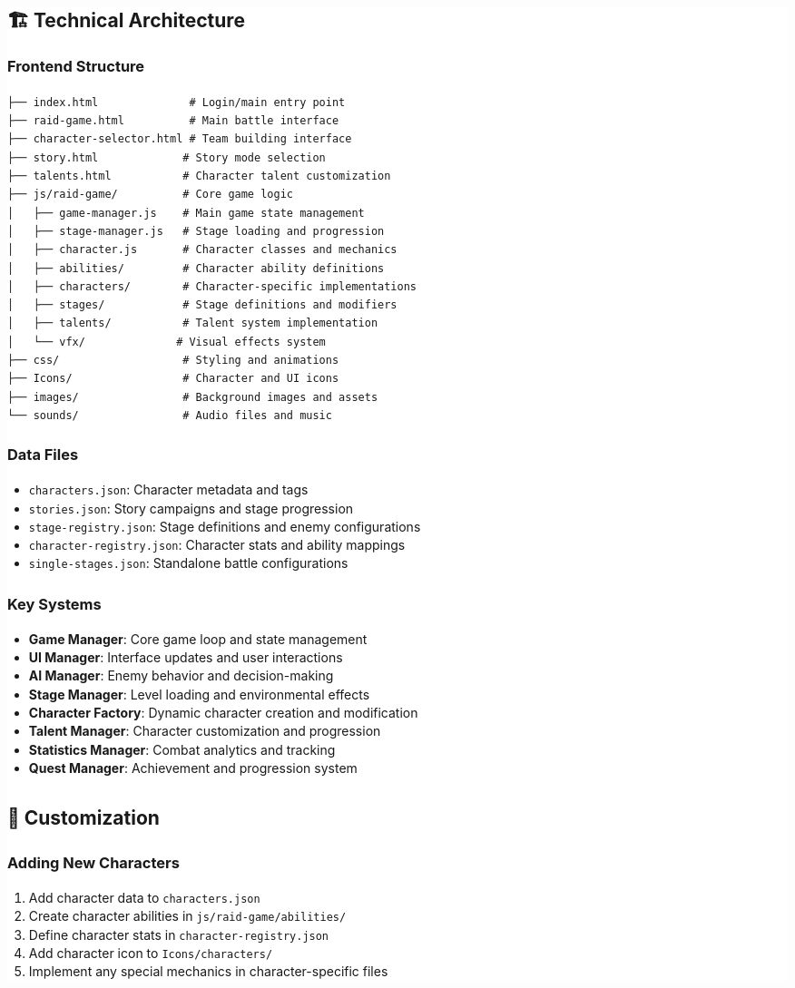 ## 🏗️ Technical Architecture

### Frontend Structure
```
├── index.html              # Login/main entry point
├── raid-game.html          # Main battle interface
├── character-selector.html # Team building interface
├── story.html             # Story mode selection
├── talents.html           # Character talent customization
├── js/raid-game/          # Core game logic
│   ├── game-manager.js    # Main game state management
│   ├── stage-manager.js   # Stage loading and progression
│   ├── character.js       # Character classes and mechanics
│   ├── abilities/         # Character ability definitions
│   ├── characters/        # Character-specific implementations
│   ├── stages/            # Stage definitions and modifiers
│   ├── talents/           # Talent system implementation
│   └── vfx/              # Visual effects system
├── css/                   # Styling and animations
├── Icons/                 # Character and UI icons
├── images/                # Background images and assets
└── sounds/                # Audio files and music
```

### Data Files
- `characters.json`: Character metadata and tags
- `stories.json`: Story campaigns and stage progression
- `stage-registry.json`: Stage definitions and enemy configurations
- `character-registry.json`: Character stats and ability mappings
- `single-stages.json`: Standalone battle configurations

### Key Systems
- **Game Manager**: Core game loop and state management
- **UI Manager**: Interface updates and user interactions
- **AI Manager**: Enemy behavior and decision-making
- **Stage Manager**: Level loading and environmental effects
- **Character Factory**: Dynamic character creation and modification
- **Talent Manager**: Character customization and progression
- **Statistics Manager**: Combat analytics and tracking
- **Quest Manager**: Achievement and progression system

## 🎨 Customization

### Adding New Characters
1. Add character data to `characters.json`
2. Create character abilities in `js/raid-game/abilities/`
3. Define character stats in `character-registry.json`
4. Add character icon to `Icons/characters/`
5. Implement any special mechanics in character-specific files
